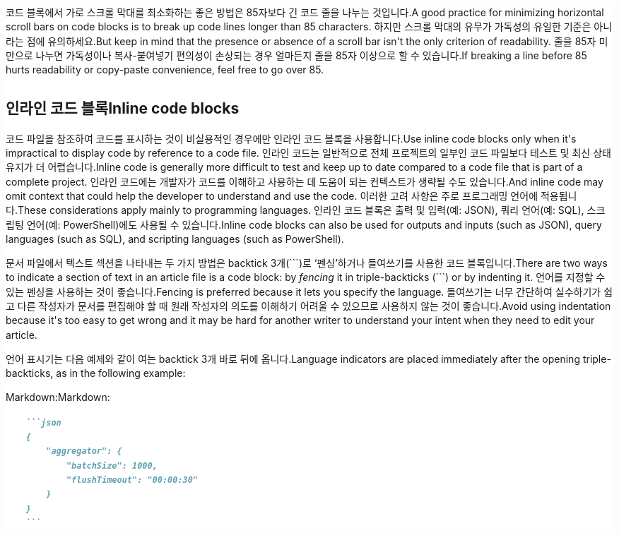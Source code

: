 <span data-ttu-id="a1d1b-180">코드 블록에서 가로 스크롤 막대를 최소화하는 좋은 방법은 85자보다 긴 코드 줄을 나누는 것입니다.</span><span class="sxs-lookup"><span data-stu-id="a1d1b-180">A good practice for minimizing horizontal scroll bars on code blocks is to break up code lines longer than 85 characters.</span></span> <span data-ttu-id="a1d1b-181">하지만 스크롤 막대의 유무가 가독성의 유일한 기준은 아니라는 점에 유의하세요.</span><span class="sxs-lookup"><span data-stu-id="a1d1b-181">But keep in mind that the presence or absence of a scroll bar isn't the only criterion of readability.</span></span> <span data-ttu-id="a1d1b-182">줄을 85자 미만으로 나누면 가독성이나 복사-붙여넣기 편의성이 손상되는 경우 얼마든지 줄을 85자 이상으로 할 수 있습니다.</span><span class="sxs-lookup"><span data-stu-id="a1d1b-182">If breaking a line before 85 hurts readability or copy-paste convenience, feel free to go over 85.</span></span>

## <a name="inline-code-blocks"></a><span data-ttu-id="a1d1b-183">인라인 코드 블록</span><span class="sxs-lookup"><span data-stu-id="a1d1b-183">Inline code blocks</span></span>

<span data-ttu-id="a1d1b-184">코드 파일을 참조하여 코드를 표시하는 것이 비실용적인 경우에만 인라인 코드 블록을 사용합니다.</span><span class="sxs-lookup"><span data-stu-id="a1d1b-184">Use inline code blocks only when it's impractical to display code by reference to a code file.</span></span> <span data-ttu-id="a1d1b-185">인라인 코드는 일반적으로 전체 프로젝트의 일부인 코드 파일보다 테스트 및 최신 상태 유지가 더 어렵습니다.</span><span class="sxs-lookup"><span data-stu-id="a1d1b-185">Inline code is generally more difficult to test and keep up to date compared to a code file that is part of a complete project.</span></span>  <span data-ttu-id="a1d1b-186">인라인 코드에는 개발자가 코드를 이해하고 사용하는 데 도움이 되는 컨텍스트가 생략될 수도 있습니다.</span><span class="sxs-lookup"><span data-stu-id="a1d1b-186">And inline code may omit context that could help the developer to understand and use the code.</span></span> <span data-ttu-id="a1d1b-187">이러한 고려 사항은 주로 프로그래밍 언어에 적용됩니다.</span><span class="sxs-lookup"><span data-stu-id="a1d1b-187">These considerations apply mainly to programming languages.</span></span> <span data-ttu-id="a1d1b-188">인라인 코드 블록은 출력 및 입력(예: JSON), 쿼리 언어(예: SQL), 스크립팅 언어(예: PowerShell)에도 사용될 수 있습니다.</span><span class="sxs-lookup"><span data-stu-id="a1d1b-188">Inline code blocks can also be used for outputs and inputs (such as JSON), query languages (such as SQL), and scripting languages (such as PowerShell).</span></span>
  
<span data-ttu-id="a1d1b-189">문서 파일에서 텍스트 섹션을 나타내는 두 가지 방법은 backtick 3개(\`\`\`)로 ‘펜싱’하거나 들여쓰기를 사용한 코드 블록입니다.</span><span class="sxs-lookup"><span data-stu-id="a1d1b-189">There are two ways to indicate a section of text in an article file is a code block: by *fencing* it in triple-backticks (\`\`\`) or by indenting it.</span></span> <span data-ttu-id="a1d1b-190">언어를 지정할 수 있는 펜싱을 사용하는 것이 좋습니다.</span><span class="sxs-lookup"><span data-stu-id="a1d1b-190">Fencing is preferred because it lets you specify the language.</span></span> <span data-ttu-id="a1d1b-191">들여쓰기는 너무 간단하여 실수하기가 쉽고 다른 작성자가 문서를 편집해야 할 때 원래 작성자의 의도를 이해하기 어려울 수 있으므로 사용하지 않는 것이 좋습니다.</span><span class="sxs-lookup"><span data-stu-id="a1d1b-191">Avoid using indentation because it's too easy to get wrong and it may be hard for another writer to understand your intent when they need to edit your article.</span></span>

<span data-ttu-id="a1d1b-192">언어 표시기는 다음 예제와 같이 여는 backtick 3개 바로 뒤에 옵니다.</span><span class="sxs-lookup"><span data-stu-id="a1d1b-192">Language indicators are placed immediately after the opening triple-backticks, as in the following example:</span></span>

<span data-ttu-id="a1d1b-193">Markdown:</span><span class="sxs-lookup"><span data-stu-id="a1d1b-193">Markdown:</span></span>

```markdown
    ```json
    {
        "aggregator": {
            "batchSize": 1000,
            "flushTimeout": "00:00:30"
        }
    }
    ```
```
